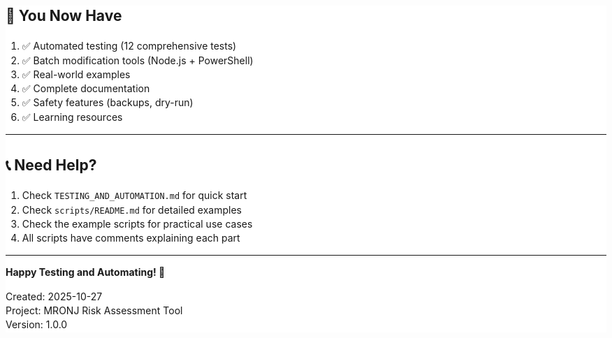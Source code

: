 
## 🎉 You Now Have

1. ✅ Automated testing (12 comprehensive tests)
2. ✅ Batch modification tools (Node.js + PowerShell)
3. ✅ Real-world examples
4. ✅ Complete documentation
5. ✅ Safety features (backups, dry-run)
6. ✅ Learning resources

---

## 📞 Need Help?

1. Check `TESTING_AND_AUTOMATION.md` for quick start
2. Check `scripts/README.md` for detailed examples
3. Check the example scripts for practical use cases
4. All scripts have comments explaining each part

---

**Happy Testing and Automating! 🚀**

Created: 2025-10-27  
Project: MRONJ Risk Assessment Tool  
Version: 1.0.0


